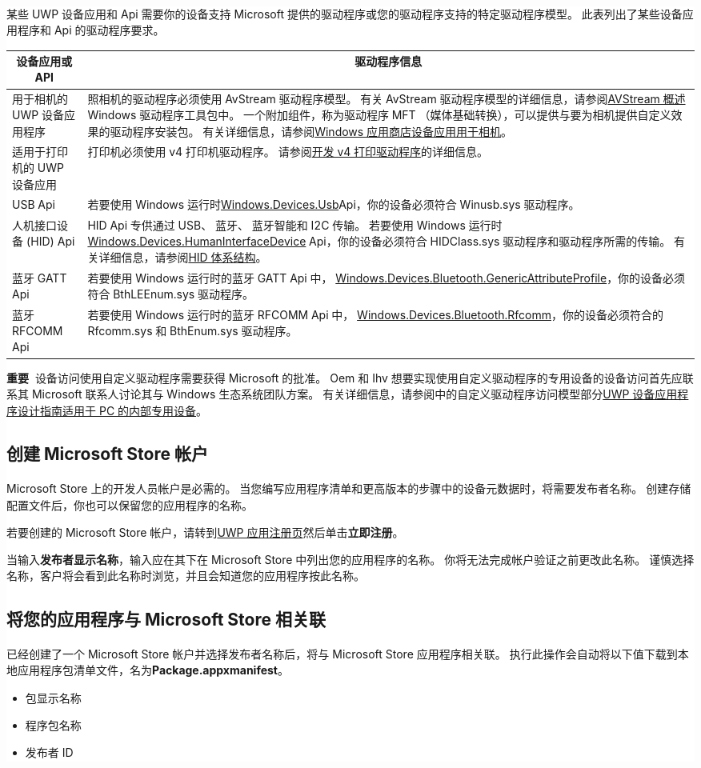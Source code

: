 某些 UWP 设备应用和 Api 需要你的设备支持 Microsoft 提供的驱动程序或您的驱动程序支持的特定驱动程序模型。 此表列出了某些设备应用程序和 Api 的驱动程序要求。

| 设备应用或 API                      | 驱动程序信息                                                                                                                                                                                                                                                                                                                                                                                                                                                                                           |
|----------------------------------------|-------------------------------------------------------------------------------------------------------------------------------------------------------------------------------------------------------------------------------------------------------------------------------------------------------------------------------------------------------------------------------------------------------------------------------------------------------------------------------------------------------|
| 用于相机的 UWP 设备应用程序   | 照相机的驱动程序必须使用 AvStream 驱动程序模型。 有关 AvStream 驱动程序模型的详细信息，请参阅[AVStream 概述](https://go.microsoft.com/fwlink/p/?LinkId=273032)Windows 驱动程序工具包中。 一个附加组件，称为驱动程序 MFT （媒体基础转换），可以提供与要为相机提供自定义效果的驱动程序安装包。 有关详细信息，请参阅[Windows 应用商店设备应用用于相机](uwp-device-apps-for-webcams.md)。 |
| 适用于打印机的 UWP 设备应用 | 打印机必须使用 v4 打印机驱动程序。 请参阅[开发 v4 打印驱动程序](https://go.microsoft.com/fwlink/p/?LinkId=314231)的详细信息。                                                                                                                                                                                                                                                                                                                                                         |
| USB Api                               | 若要使用 Windows 运行时[Windows.Devices.Usb](https://go.microsoft.com/fwlink/p/?LinkId=306694)Api，你的设备必须符合 Winusb.sys 驱动程序。                                                                                                                                                                                                                                                                                                                                      |
| 人机接口设备 (HID) Api      | HID Api 专供通过 USB、 蓝牙、 蓝牙智能和 I2C 传输。 若要使用 Windows 运行时[Windows.Devices.HumanInterfaceDevice](https://go.microsoft.com/fwlink/p/?LinkId=306697) Api，你的设备必须符合 HIDClass.sys 驱动程序和驱动程序所需的传输。 有关详细信息，请参阅[HID 体系结构](https://docs.microsoft.com/previous-versions/jj126193(v=vs.85))。                                                                                                            |
| 蓝牙 GATT Api                    | 若要使用 Windows 运行时的蓝牙 GATT Api 中， [Windows.Devices.Bluetooth.GenericAttributeProfile](https://go.microsoft.com/fwlink/p/?LinkId=306698)，你的设备必须符合 BthLEEnum.sys 驱动程序。                                                                                                                                                                                                                                                                                   |
| 蓝牙 RFCOMM Api                  | 若要使用 Windows 运行时的蓝牙 RFCOMM Api 中， [Windows.Devices.Bluetooth.Rfcomm](https://go.microsoft.com/fwlink/p/?LinkId=306699)，你的设备必须符合的 Rfcomm.sys 和 BthEnum.sys 驱动程序。                                                                                                                                                                                                                                                                                    |

 

**重要**  设备访问使用自定义驱动程序需要获得 Microsoft 的批准。 Oem 和 Ihv 想要实现使用自定义驱动程序的专用设备的设备访问首先应联系其 Microsoft 联系人讨论其与 Windows 生态系统团队方案。 有关详细信息，请参阅中的自定义驱动程序访问模型部分[UWP 设备应用程序设计指南适用于 PC 的内部专用设备](https://go.microsoft.com/fwlink/p/?LinkId=306693)。

 

## <a name="span-idcreateawindowsstoreaccountspanspan-idcreateawindowsstoreaccountspanspan-idcreateawindowsstoreaccountspancreate-a-microsoft-store-account"></a><span id="Create_a_Windows_Store_account"></span><span id="create_a_windows_store_account"></span><span id="CREATE_A_WINDOWS_STORE_ACCOUNT"></span>创建 Microsoft Store 帐户


Microsoft Store 上的开发人员帐户是必需的。 当您编写应用程序清单和更高版本的步骤中的设备元数据时，将需要发布者名称。 创建存储配置文件后，你也可以保留您的应用程序的名称。

若要创建的 Microsoft Store 帐户，请转到[UWP 应用注册页](https://go.microsoft.com/fwlink/p/?LinkId=302197)然后单击**立即注册**。

当输入**发布者显示名称**，输入应在其下在 Microsoft Store 中列出您的应用程序的名称。 你将无法完成帐户验证之前更改此名称。 谨慎选择名称，客户将会看到此名称时浏览，并且会知道您的应用程序按此名称。

## <a name="span-idassociateyourappwiththewindowsstorespanspan-idassociateyourappwiththewindowsstorespanspan-idassociateyourappwiththewindowsstorespanassociate-your-app-with-the-microsoft-store"></a><span id="Associate_your_app_with_the_Windows_Store"></span><span id="associate_your_app_with_the_windows_store"></span><span id="ASSOCIATE_YOUR_APP_WITH_THE_WINDOWS_STORE"></span>将您的应用程序与 Microsoft Store 相关联


已经创建了一个 Microsoft Store 帐户并选择发布者名称后，将与 Microsoft Store 应用程序相关联。 执行此操作会自动将以下值下载到本地应用程序包清单文件，名为**Package.appxmanifest**。

-   包显示名称

-   程序包名称

-   发布者 ID
